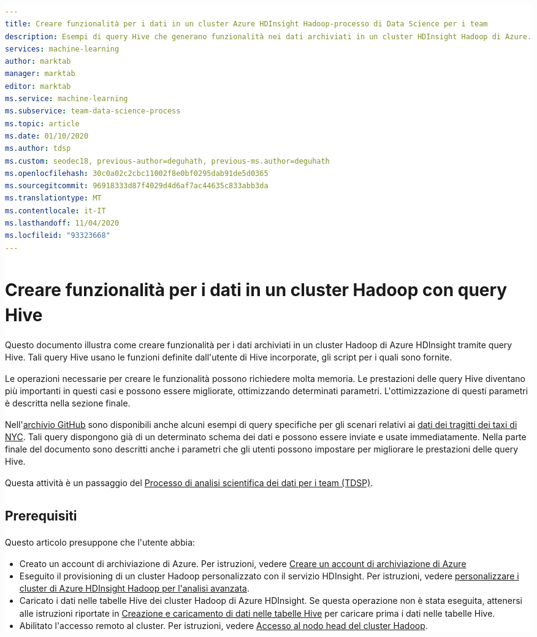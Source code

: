 ```yaml
---
title: Creare funzionalità per i dati in un cluster Azure HDInsight Hadoop-processo di Data Science per i team
description: Esempi di query Hive che generano funzionalità nei dati archiviati in un cluster HDInsight Hadoop di Azure.
services: machine-learning
author: marktab
manager: marktab
editor: marktab
ms.service: machine-learning
ms.subservice: team-data-science-process
ms.topic: article
ms.date: 01/10/2020
ms.author: tdsp
ms.custom: seodec18, previous-author=deguhath, previous-ms.author=deguhath
ms.openlocfilehash: 30c0a02c2cbc11002f8e0bf0295dab91de5d0365
ms.sourcegitcommit: 96918333d87f4029d4d6af7ac44635c833abb3da
ms.translationtype: MT
ms.contentlocale: it-IT
ms.lasthandoff: 11/04/2020
ms.locfileid: "93323668"
---
```

# <a name="create-features-for-data-in-a-hadoop-cluster-using-hive-queries"></a>Creare funzionalità per i dati in un cluster Hadoop con query Hive
Questo documento illustra come creare funzionalità per i dati archiviati in un cluster Hadoop di Azure HDInsight tramite query Hive. Tali query Hive usano le funzioni definite dall'utente di Hive incorporate, gli script per i quali sono fornite.

Le operazioni necessarie per creare le funzionalità possono richiedere molta memoria. Le prestazioni delle query Hive diventano più importanti in questi casi e possono essere migliorate, ottimizzando determinati parametri. L'ottimizzazione di questi parametri è descritta nella sezione finale.

Nell'[archivio GitHub](https://chriswhong.com/open-data/foil_nyc_taxi/) sono disponibili anche alcuni esempi di query specifiche per gli scenari relativi ai [dati dei tragitti dei taxi di NYC](https://github.com/Azure/Azure-MachineLearning-DataScience/tree/master/Misc/DataScienceProcess/DataScienceScripts). Tali query dispongono già di un determinato schema dei dati e possono essere inviate e usate immediatamente. Nella parte finale del documento sono descritti anche i parametri che gli utenti possono impostare per migliorare le prestazioni delle query Hive.

Questa attività è un passaggio del [Processo di analisi scientifica dei dati per i team (TDSP)](./index.yml).

## <a name="prerequisites"></a>Prerequisiti
Questo articolo presuppone che l'utente abbia:

* Creato un account di archiviazione di Azure. Per istruzioni, vedere [Creare un account di archiviazione di Azure](../../storage/common/storage-account-create.md)
* Eseguito il provisioning di un cluster Hadoop personalizzato con il servizio HDInsight.  Per istruzioni, vedere [personalizzare i cluster di Azure HDInsight Hadoop per l'analisi avanzata](../../hdinsight/spark/apache-spark-jupyter-spark-sql.md).
* Caricato i dati nelle tabelle Hive dei cluster Hadoop di Azure HDInsight. Se questa operazione non è stata eseguita, attenersi alle istruzioni riportate in [Creazione e caricamento di dati nelle tabelle Hive](move-hive-tables.md) per caricare prima i dati nelle tabelle Hive.
* Abilitato l'accesso remoto al cluster. Per istruzioni, vedere [Accesso al nodo head del cluster Hadoop](../../hdinsight/spark/apache-spark-jupyter-spark-sql.md).
